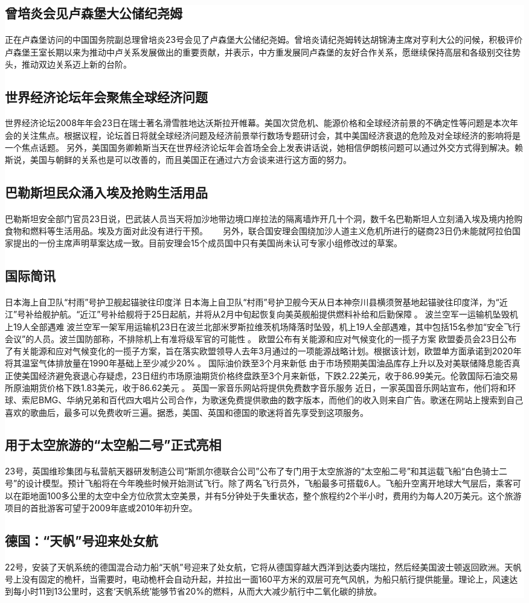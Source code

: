 
## 曾培炎会见卢森堡大公储纪尧姆


正在卢森堡访问的中国国务院副总理曾培炎23号会见了卢森堡大公储纪尧姆。曾培炎请纪尧姆转达胡锦涛主席对亨利大公的问候，积极评价卢森堡王室长期以来为推动中卢关系发展做出的重要贡献，并表示，中方重发展同卢森堡的友好合作关系，愿继续保持高层和各级别交往势头，推动双边关系迈上新的台阶。


## 世界经济论坛年会聚焦全球经济问题


世界经济论坛2008年年会23日在瑞士著名滑雪胜地达沃斯拉开帷幕。美国次贷危机、能源价格和全球经济前景的不确定性等问题是本次年会的关注焦点。根据议程，论坛首日将就全球经济问题及经济前景举行数场专题研讨会，其中美国经济衰退的危险及对全球经济的影响将是一个焦点话题。
另外，美国国务卿赖斯当天在世界经济论坛年会首场全会上发表讲话说，她相信伊朗核问题可以通过外交方式得到解决。赖斯说，美国与朝鲜的关系也是可以改善的，而且美国正在通过六方会谈来进行这方面的努力。


## 巴勒斯坦民众涌入埃及抢购生活用品


巴勒斯坦安全部门官员23日说，巴武装人员当天将加沙地带边境口岸拉法的隔离墙炸开几十个洞，数千名巴勒斯坦人立刻涌入埃及境内抢购食物和燃料等生活用品。埃及方面对此没有进行干预。　　
另外，联合国安理会围绕加沙人道主义危机所进行的磋商23日仍未能就阿拉伯国家提出的一份主席声明草案达成一致。目前安理会15个成员国中只有美国尚未认可专家小组修改过的草案。


## 国际简讯


日本海上自卫队“村雨”号护卫舰起锚驶往印度洋
日本海上自卫队“村雨”号护卫舰今天从日本神奈川县横须贺基地起锚驶往印度洋，为“近江”号补给舰护航。“近江”号补给舰将于25日起航，并将从2月中旬起恢复向美英舰船提供燃料补给和后勤保障 。
波兰空军一运输机坠毁机上19人全部遇难
波兰空军一架军用运输机23日在波兰北部米罗斯拉维茨机场降落时坠毁，机上19人全部遇难，其中包括15名参加“安全飞行会议”的人员。波兰国防部称，不排除机上有准将级军官的可能性 。
欧盟公布有关能源和应对气候变化的一揽子方案
欧盟委员会23日公布了有关能源和应对气候变化的一揽子方案，旨在落实欧盟领导人去年3月通过的一项能源战略计划。根据该计划，欧盟单方面承诺到2020年将其温室气体排放量在1990年基础上至少减少20% 。
国际油价跌至3个月来新低
由于市场预期美国油品库存上升以及对美联储降息能否真正使美国经济避免衰退心存疑虑，23日纽约市场原油期货价格终盘跌至3个月来新低，下跌2.22美元，收于86.99美元。伦敦国际石油交易所原油期货价格下跌1.83美元，收于86.62美元 。
英国一家音乐网站将提供免费数字音乐服务
近日，一家英国音乐网站宣布，他们将和环球、索尼BMG、华纳兄弟和百代四大唱片公司合作，为歌迷免费提供歌曲的数字版本，而他们的收入则来自广告。歌迷在网站上搜索到自己喜欢的歌曲后，最多可以免费收听三遍。据悉，美国、英国和德国的歌迷将首先享受到这项服务。


## 用于太空旅游的“太空船二号”正式亮相


23号，英国维珍集团与私营航天器研发制造公司“斯凯尔德联合公司”公布了专门用于太空旅游的“太空船二号”和其运载飞船“白色骑士二号”的设计模型。预计飞船将在今年晚些时候开始测试飞行。除了两名飞行员外，飞船最多可搭载6人。飞船升空离开地球大气层后，乘客可以在距地面100多公里的太空中全方位欣赏太空美景，并有5分钟处于失重状态，整个旅程约2个半小时，费用约为每人20万美元。这个旅游项目的首批游客可望于2009年底或2010年初升空。


## 德国：“天帆”号迎来处女航


22号，安装了天帆系统的德国混合动力船“天帆”号迎来了处女航，它将从德国穿越大西洋到达委内瑞拉，然后经美国波士顿返回欧洲。天帆号上没有固定的桅杆，当需要时，电动桅杆会自动升起，并拉出一面160平方米的双层可充气风帆，为船只航行提供能量。理论上，风速达到每小时11到13公里时，这套‘天帆系统’能够节省20%的燃料，从而大大减少航行中二氧化碳的排放。
